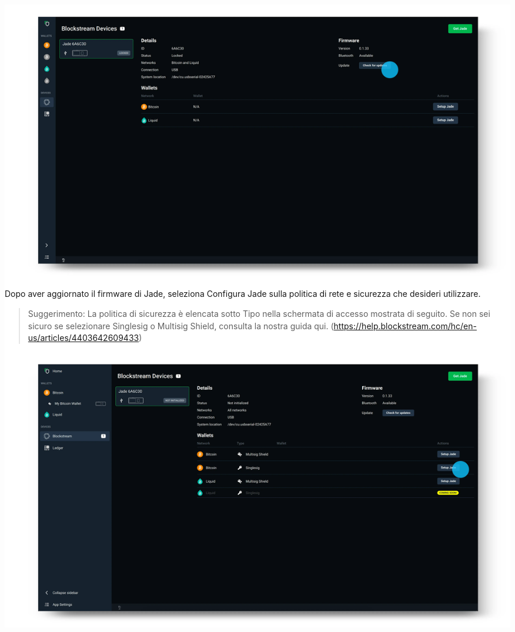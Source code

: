 ![image](assets/2.webp)

Dopo aver aggiornato il firmware di Jade, seleziona Configura Jade sulla politica di rete e sicurezza che desideri utilizzare.

> Suggerimento: La politica di sicurezza è elencata sotto Tipo nella schermata di accesso mostrata di seguito. Se non sei sicuro se selezionare Singlesig o Multisig Shield, consulta la nostra guida qui. (https://help.blockstream.com/hc/en-us/articles/4403642609433)

![image](assets/3.webp)
